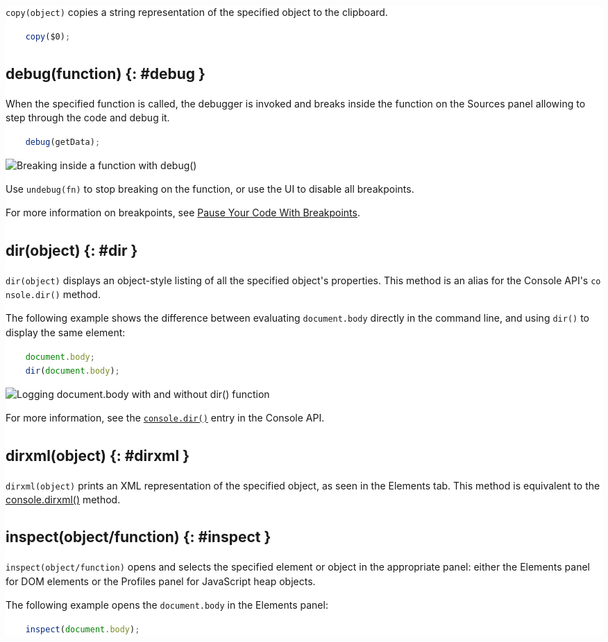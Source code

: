 `copy(object)` copies a string representation of the specified object to the clipboard.

```js
    copy($0);
```

## debug(function) {: #debug }

When the specified function is called, the debugger is invoked and breaks inside the function on the
Sources panel allowing to step through the code and debug it.

```js
    debug(getData);
```

![Breaking inside a function with debug()](/web/tools/chrome-devtools/console/images/debug.png)

Use `undebug(fn)` to stop breaking on the function, or use the UI to disable all breakpoints.

For more information on breakpoints, see [Pause Your Code With Breakpoints][4].

## dir(object) {: #dir }

`dir(object)` displays an object-style listing of all the specified object's properties. This method
is an alias for the Console API's `console.dir()` method.

The following example shows the difference between evaluating `document.body` directly in the
command line, and using `dir()` to display the same element:

```js
    document.body;
    dir(document.body);
```

![Logging document.body with and without dir() function](/web/tools/chrome-devtools/console/images/dir.png)

For more information, see the [`console.dir()`][5] entry in the Console API.

## dirxml(object) {: #dirxml }

`dirxml(object)` prints an XML representation of the specified object, as seen in the Elements tab.
This method is equivalent to the [console.dirxml()][6] method.

## inspect(object/function) {: #inspect }

`inspect(object/function)` opens and selects the specified element or object in the appropriate
panel: either the Elements panel for DOM elements or the Profiles panel for JavaScript heap objects.

The following example opens the `document.body` in the Elements panel:

```js
    inspect(document.body);
```


[1]: /web/tools/chrome-devtools/console/api
[2]: https://developer.mozilla.org/en-US/docs/Web/API/Document/querySelector
[3]: https://developer.mozilla.org/en-US/docs/Web/API/Document/querySelectorAll
[4]: /web/tools/chrome-devtools/javascript/breakpoints
[5]: /web/tools/chrome-devtools/debug/console/console-reference#console.dir(object)
[6]: https://developer.mozilla.org/en-US/docs/Web/API/Console
[7]: /web/tools/chrome-devtools/rendering-tools/js-execution